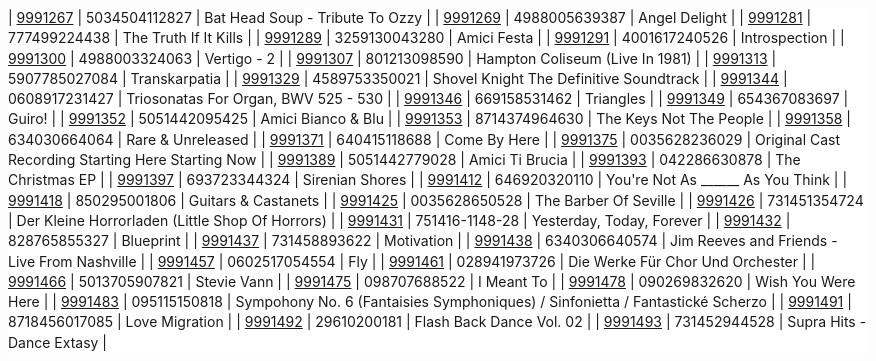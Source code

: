 | [9991267](https://www.discogs.com/release/9991267) | 5034504112827 | Bat Head Soup - Tribute To Ozzy |
| [9991269](https://www.discogs.com/release/9991269) | 4988005639387 | Angel Delight |
| [9991281](https://www.discogs.com/release/9991281) | 777499224438 | The Truth If It Kills |
| [9991289](https://www.discogs.com/release/9991289) | 3259130043280 | Amici Festa |
| [9991291](https://www.discogs.com/release/9991291) | 4001617240526 | Introspection |
| [9991300](https://www.discogs.com/release/9991300) | 4988003324063 | Vertigo - 2 |
| [9991307](https://www.discogs.com/release/9991307) | 801213098590 | Hampton Coliseum (Live In 1981) |
| [9991313](https://www.discogs.com/release/9991313) | 5907785027084 | Transkarpatia |
| [9991329](https://www.discogs.com/release/9991329) | 4589753350021 | Shovel Knight The Definitive Soundtrack |
| [9991344](https://www.discogs.com/release/9991344) | 0608917231427 | Triosonatas For Organ, BWV 525 - 530 |
| [9991346](https://www.discogs.com/release/9991346) | 669158531462 | Triangles |
| [9991349](https://www.discogs.com/release/9991349) | 654367083697 | Guiro! |
| [9991352](https://www.discogs.com/release/9991352) | 5051442095425 | Amici Bianco & Blu |
| [9991353](https://www.discogs.com/release/9991353) | 8714374964630 | The Keys Not The People |
| [9991358](https://www.discogs.com/release/9991358) | 634030664064 | Rare & Unreleased |
| [9991371](https://www.discogs.com/release/9991371) | 640415118688 | Come By Here |
| [9991375](https://www.discogs.com/release/9991375) | 0035628236029 | Original Cast Recording Starting Here Starting Now |
| [9991389](https://www.discogs.com/release/9991389) | 5051442779028 | Amici Ti Brucia |
| [9991393](https://www.discogs.com/release/9991393) | 042286630878 | The Christmas EP |
| [9991397](https://www.discogs.com/release/9991397) | 693723344324 | Sirenian Shores |
| [9991412](https://www.discogs.com/release/9991412) | 646920320110 | You're Not As ______ As You Think |
| [9991418](https://www.discogs.com/release/9991418) | 850295001806 | Guitars & Castanets |
| [9991425](https://www.discogs.com/release/9991425) | 0035628650528 | The Barber Of Seville |
| [9991426](https://www.discogs.com/release/9991426) | 731451354724 | Der Kleine Horrorladen (Little Shop Of Horrors) |
| [9991431](https://www.discogs.com/release/9991431) | 751416-1148-28 | Yesterday, Today, Forever |
| [9991432](https://www.discogs.com/release/9991432) | 828765855327 | Blueprint |
| [9991437](https://www.discogs.com/release/9991437) | 731458893622 | Motivation |
| [9991438](https://www.discogs.com/release/9991438) | 6340306640574 | Jim Reeves and Friends - Live From Nashville |
| [9991457](https://www.discogs.com/release/9991457) | 0602517054554 | Fly |
| [9991461](https://www.discogs.com/release/9991461) | 028941973726 | Die Werke Für Chor Und Orchester |
| [9991466](https://www.discogs.com/release/9991466) | 5013705907821 | Stevie Vann |
| [9991475](https://www.discogs.com/release/9991475) | 098707688522 | I Meant To |
| [9991478](https://www.discogs.com/release/9991478) | 090269832620 | Wish You Were Here |
| [9991483](https://www.discogs.com/release/9991483) | 095115150818 | Sympohony No. 6 (Fantaisies Symphoniques) / Sinfonietta / Fantastické Scherzo |
| [9991491](https://www.discogs.com/release/9991491) | 8718456017085 | Love Migration |
| [9991492](https://www.discogs.com/release/9991492) | 29610200181 | Flash Back Dance Vol. 02 |
| [9991493](https://www.discogs.com/release/9991493) | 731452944528 | Supra Hits - Dance Extasy |